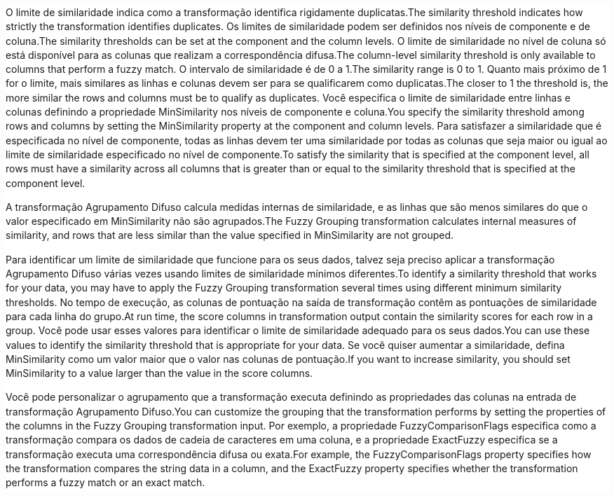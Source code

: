  <span data-ttu-id="84092-132">O limite de similaridade indica como a transformação identifica rigidamente duplicatas.</span><span class="sxs-lookup"><span data-stu-id="84092-132">The similarity threshold indicates how strictly the transformation identifies duplicates.</span></span> <span data-ttu-id="84092-133">Os limites de similaridade podem ser definidos nos níveis de componente e de coluna.</span><span class="sxs-lookup"><span data-stu-id="84092-133">The similarity thresholds can be set at the component and the column levels.</span></span> <span data-ttu-id="84092-134">O limite de similaridade no nível de coluna só está disponível para as colunas que realizam a correspondência difusa.</span><span class="sxs-lookup"><span data-stu-id="84092-134">The column-level similarity threshold is only available to columns that perform a fuzzy match.</span></span> <span data-ttu-id="84092-135">O intervalo de similaridade é de 0 a 1.</span><span class="sxs-lookup"><span data-stu-id="84092-135">The similarity range is 0 to 1.</span></span> <span data-ttu-id="84092-136">Quanto mais próximo de 1 for o limite, mais similares as linhas e colunas devem ser para se qualificarem como duplicatas.</span><span class="sxs-lookup"><span data-stu-id="84092-136">The closer to 1 the threshold is, the more similar the rows and columns must be to qualify as duplicates.</span></span> <span data-ttu-id="84092-137">Você especifica o limite de similaridade entre linhas e colunas definindo a propriedade MinSimilarity nos níveis de componente e coluna.</span><span class="sxs-lookup"><span data-stu-id="84092-137">You specify the similarity threshold among rows and columns by setting the MinSimilarity property at the component and column levels.</span></span> <span data-ttu-id="84092-138">Para satisfazer a similaridade que é especificada no nível de componente, todas as linhas devem ter uma similaridade por todas as colunas que seja maior ou igual ao limite de similaridade especificado no nível de componente.</span><span class="sxs-lookup"><span data-stu-id="84092-138">To satisfy the similarity that is specified at the component level, all rows must have a similarity across all columns that is greater than or equal to the similarity threshold that is specified at the component level.</span></span>  
  
 <span data-ttu-id="84092-139">A transformação Agrupamento Difuso calcula medidas internas de similaridade, e as linhas que são menos similares do que o valor especificado em MinSimilarity não são agrupados.</span><span class="sxs-lookup"><span data-stu-id="84092-139">The Fuzzy Grouping transformation calculates internal measures of similarity, and rows that are less similar than the value specified in MinSimilarity are not grouped.</span></span>  
  
 <span data-ttu-id="84092-140">Para identificar um limite de similaridade que funcione para os seus dados, talvez seja preciso aplicar a transformação Agrupamento Difuso várias vezes usando limites de similaridade mínimos diferentes.</span><span class="sxs-lookup"><span data-stu-id="84092-140">To identify a similarity threshold that works for your data, you may have to apply the Fuzzy Grouping transformation several times using different minimum similarity thresholds.</span></span> <span data-ttu-id="84092-141">No tempo de execução, as colunas de pontuação na saída de transformação contêm as pontuações de similaridade para cada linha do grupo.</span><span class="sxs-lookup"><span data-stu-id="84092-141">At run time, the score columns in transformation output contain the similarity scores for each row in a group.</span></span> <span data-ttu-id="84092-142">Você pode usar esses valores para identificar o limite de similaridade adequado para os seus dados.</span><span class="sxs-lookup"><span data-stu-id="84092-142">You can use these values to identify the similarity threshold that is appropriate for your data.</span></span> <span data-ttu-id="84092-143">Se você quiser aumentar a similaridade, defina MinSimilarity como um valor maior que o valor nas colunas de pontuação.</span><span class="sxs-lookup"><span data-stu-id="84092-143">If you want to increase similarity, you should set MinSimilarity to a value larger than the value in the score columns.</span></span>  
  
 <span data-ttu-id="84092-144">Você pode personalizar o agrupamento que a transformação executa definindo as propriedades das colunas na entrada de transformação Agrupamento Difuso.</span><span class="sxs-lookup"><span data-stu-id="84092-144">You can customize the grouping that the transformation performs by setting the properties of the columns in the Fuzzy Grouping transformation input.</span></span> <span data-ttu-id="84092-145">Por exemplo, a propriedade FuzzyComparisonFlags especifica como a transformação compara os dados de cadeia de caracteres em uma coluna, e a propriedade ExactFuzzy especifica se a transformação executa uma correspondência difusa ou exata.</span><span class="sxs-lookup"><span data-stu-id="84092-145">For example, the FuzzyComparisonFlags property specifies how the transformation compares the string data in a column, and the ExactFuzzy property specifies whether the transformation performs a fuzzy match or an exact match.</span></span>  
  